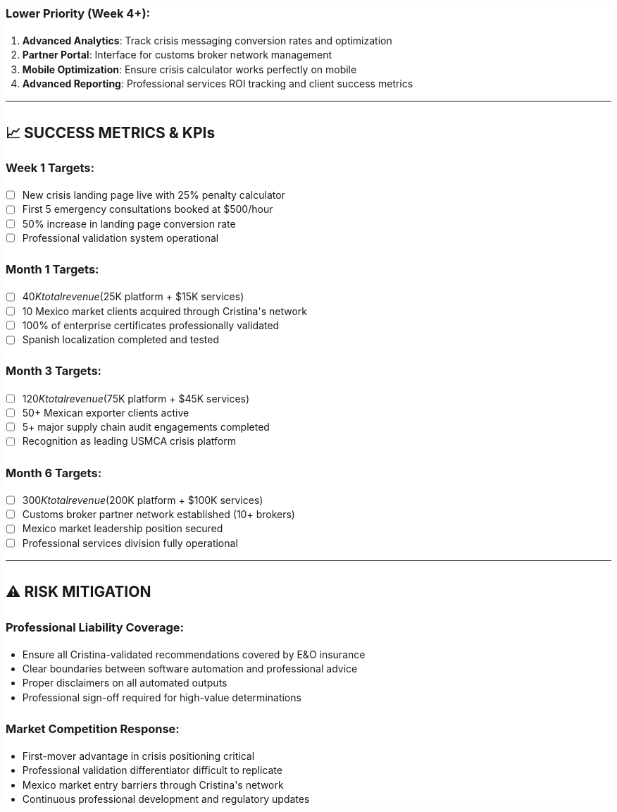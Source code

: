 ### **Lower Priority (Week 4+)**:
1. **Advanced Analytics**: Track crisis messaging conversion rates and optimization
2. **Partner Portal**: Interface for customs broker network management
3. **Mobile Optimization**: Ensure crisis calculator works perfectly on mobile
4. **Advanced Reporting**: Professional services ROI tracking and client success metrics

---

## 📈 SUCCESS METRICS & KPIs

### **Week 1 Targets**:
- [ ] New crisis landing page live with 25% penalty calculator
- [ ] First 5 emergency consultations booked at $500/hour
- [ ] 50% increase in landing page conversion rate
- [ ] Professional validation system operational

### **Month 1 Targets**:
- [ ] $40K total revenue ($25K platform + $15K services)
- [ ] 10 Mexico market clients acquired through Cristina's network
- [ ] 100% of enterprise certificates professionally validated
- [ ] Spanish localization completed and tested

### **Month 3 Targets**:
- [ ] $120K total revenue ($75K platform + $45K services)
- [ ] 50+ Mexican exporter clients active
- [ ] 5+ major supply chain audit engagements completed
- [ ] Recognition as leading USMCA crisis platform

### **Month 6 Targets**:
- [ ] $300K total revenue ($200K platform + $100K services)
- [ ] Customs broker partner network established (10+ brokers)
- [ ] Mexico market leadership position secured
- [ ] Professional services division fully operational

---

## ⚠️ RISK MITIGATION

### **Professional Liability Coverage**:
- Ensure all Cristina-validated recommendations covered by E&O insurance
- Clear boundaries between software automation and professional advice
- Proper disclaimers on all automated outputs
- Professional sign-off required for high-value determinations

### **Market Competition Response**:
- First-mover advantage in crisis positioning critical
- Professional validation differentiator difficult to replicate
- Mexico market entry barriers through Cristina's network
- Continuous professional development and regulatory updates
